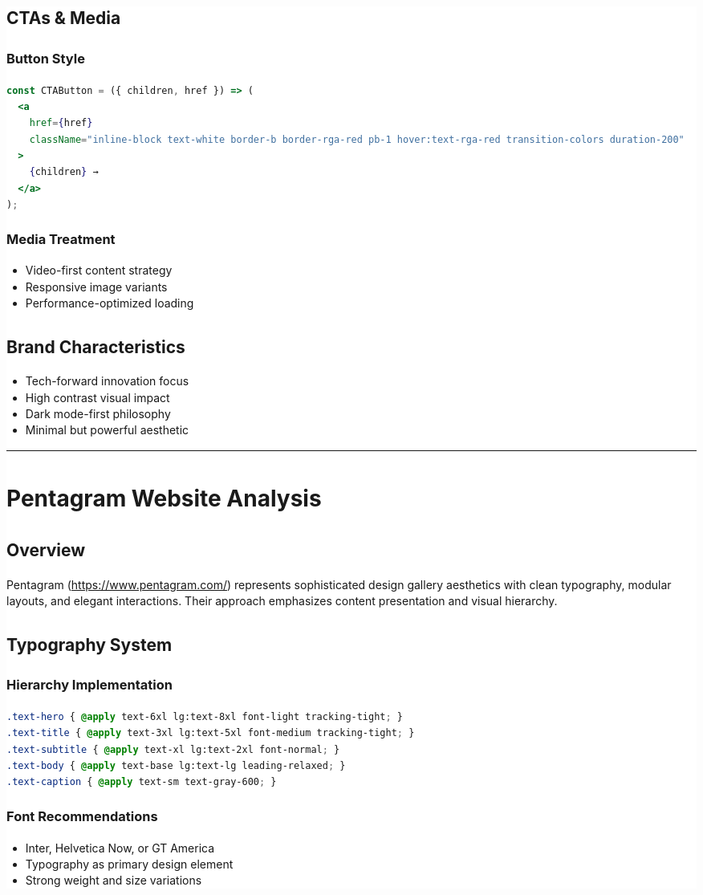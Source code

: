 ## CTAs & Media

### Button Style
```jsx
const CTAButton = ({ children, href }) => (
  <a 
    href={href}
    className="inline-block text-white border-b border-rga-red pb-1 hover:text-rga-red transition-colors duration-200"
  >
    {children} →
  </a>
);
```

### Media Treatment
- Video-first content strategy
- Responsive image variants
- Performance-optimized loading

## Brand Characteristics
- Tech-forward innovation focus
- High contrast visual impact
- Dark mode-first philosophy
- Minimal but powerful aesthetic

---

# Pentagram Website Analysis

## Overview

Pentagram (https://www.pentagram.com/) represents sophisticated design gallery aesthetics with clean typography, modular layouts, and elegant interactions. Their approach emphasizes content presentation and visual hierarchy.

## Typography System

### Hierarchy Implementation
```css
.text-hero { @apply text-6xl lg:text-8xl font-light tracking-tight; }
.text-title { @apply text-3xl lg:text-5xl font-medium tracking-tight; }
.text-subtitle { @apply text-xl lg:text-2xl font-normal; }
.text-body { @apply text-base lg:text-lg leading-relaxed; }
.text-caption { @apply text-sm text-gray-600; }
```

### Font Recommendations
- Inter, Helvetica Now, or GT America
- Typography as primary design element
- Strong weight and size variations
